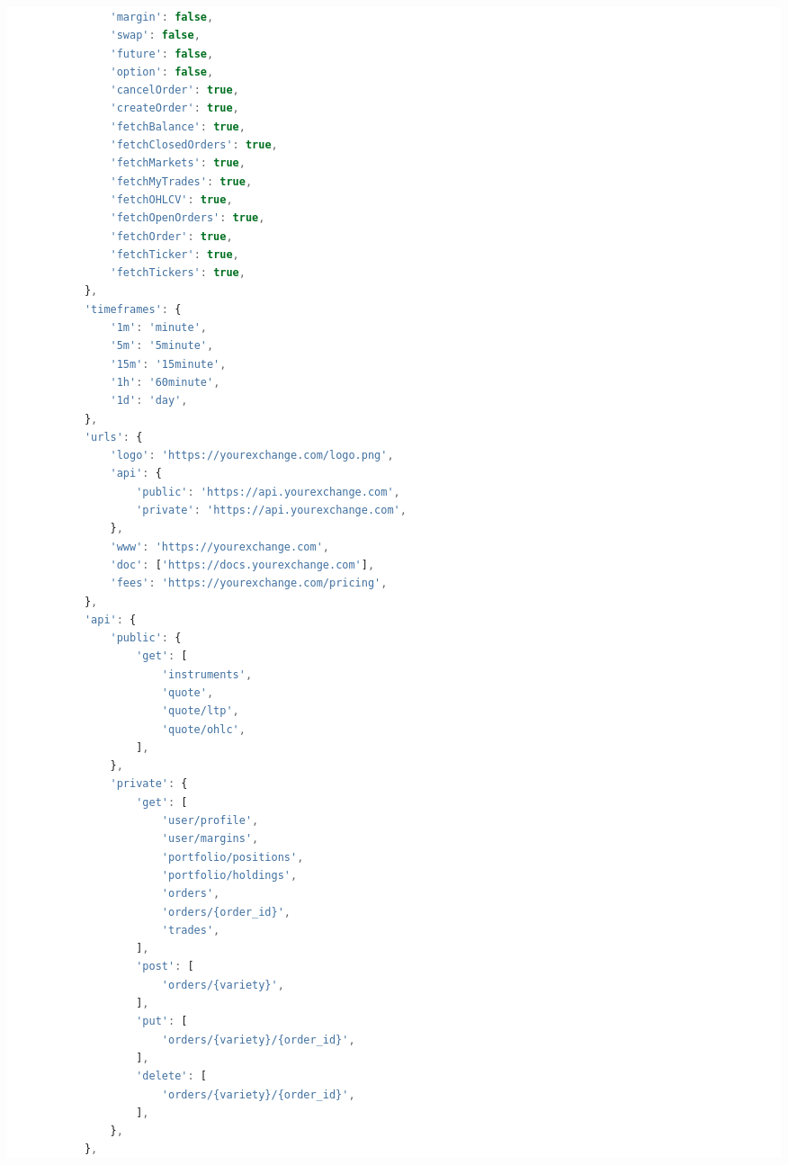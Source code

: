 ```typescript
                'margin': false,
                'swap': false,
                'future': false,
                'option': false,
                'cancelOrder': true,
                'createOrder': true,
                'fetchBalance': true,
                'fetchClosedOrders': true,
                'fetchMarkets': true,
                'fetchMyTrades': true,
                'fetchOHLCV': true,
                'fetchOpenOrders': true,
                'fetchOrder': true,
                'fetchTicker': true,
                'fetchTickers': true,
            },
            'timeframes': {
                '1m': 'minute',
                '5m': '5minute',
                '15m': '15minute',
                '1h': '60minute',
                '1d': 'day',
            },
            'urls': {
                'logo': 'https://yourexchange.com/logo.png',
                'api': {
                    'public': 'https://api.yourexchange.com',
                    'private': 'https://api.yourexchange.com',
                },
                'www': 'https://yourexchange.com',
                'doc': ['https://docs.yourexchange.com'],
                'fees': 'https://yourexchange.com/pricing',
            },
            'api': {
                'public': {
                    'get': [
                        'instruments',
                        'quote',
                        'quote/ltp',
                        'quote/ohlc',
                    ],
                },
                'private': {
                    'get': [
                        'user/profile',
                        'user/margins',
                        'portfolio/positions',
                        'portfolio/holdings',
                        'orders',
                        'orders/{order_id}',
                        'trades',
                    ],
                    'post': [
                        'orders/{variety}',
                    ],
                    'put': [
                        'orders/{variety}/{order_id}',
                    ],
                    'delete': [
                        'orders/{variety}/{order_id}',
                    ],
                },
            },
```